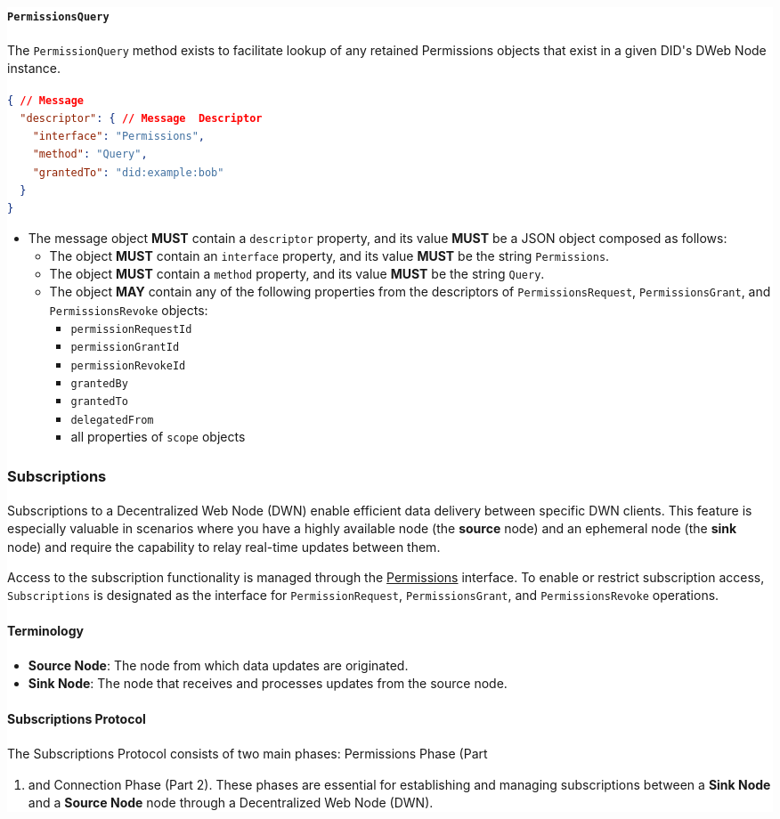 #### `PermissionsQuery`

The `PermissionQuery` method exists to facilitate lookup of any retained Permissions objects that exist in a given DID's DWeb Node instance. 

```json
{ // Message
  "descriptor": { // Message  Descriptor
    "interface": "Permissions",
    "method": "Query",
    "grantedTo": "did:example:bob"
  }
}
```

- The message object ****MUST**** contain a `descriptor` property, and its value ****MUST**** be a JSON object composed as follows:
  - The object ****MUST**** contain an `interface` property, and its value ****MUST**** be the string `Permissions`.
  - The object ****MUST**** contain a `method` property, and its value ****MUST**** be the string `Query`.
  - The object ****MAY**** contain any of the following properties from the descriptors of `PermissionsRequest`, `PermissionsGrant`, and `PermissionsRevoke` objects:
    - `permissionRequestId`
    - `permissionGrantId`
    - `permissionRevokeId`
    - `grantedBy`
    - `grantedTo`
    - `delegatedFrom`
    - all properties of `scope` objects

### Subscriptions

Subscriptions to a Decentralized Web Node (DWN) enable efficient data delivery
between specific DWN clients. This feature is especially valuable in scenarios
where you have a highly available node (the **source** node) and an ephemeral
node (the **sink** node) and require the capability to relay real-time updates
between them.

Access to the subscription functionality is managed through the
[Permissions](#permissions) interface. To enable or restrict subscription
access, `Subscriptions` is designated as the interface for `PermissionRequest`,
`PermissionsGrant`, and `PermissionsRevoke` operations.

#### Terminology

- **Source Node**: The node from which data updates are originated.
- **Sink Node**: The node that receives and processes updates from the source node.

#### Subscriptions Protocol

The Subscriptions Protocol consists of two main phases: Permissions Phase (Part
1) and Connection Phase (Part 2). These phases are essential for establishing
and managing subscriptions between a **Sink Node** and a **Source Node** node through
a Decentralized Web Node (DWN).
